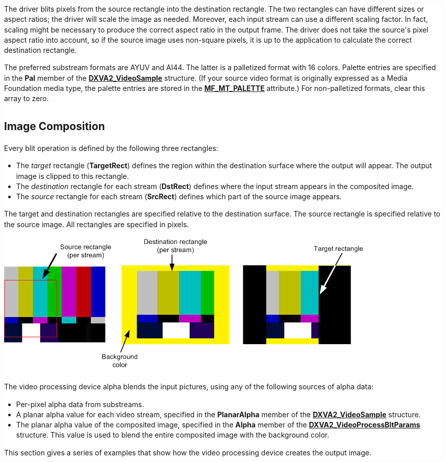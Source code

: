 The driver blits pixels from the source rectangle into the destination rectangle. The two rectangles can have different sizes or aspect ratios; the driver will scale the image as needed. Moreover, each input stream can use a different scaling factor. In fact, scaling might be necessary to produce the correct aspect ratio in the output frame. The driver does not take the source's pixel aspect ratio into account, so if the source image uses non-square pixels, it is up to the application to calculate the correct destination rectangle.

The preferred substream formats are AYUV and AI44. The latter is a palletized format with 16 colors. Palette entries are specified in the **Pal** member of the [**DXVA2\_VideoSample**](/windows/desktop/api/dxva2api/ns-dxva2api-dxva2_videosample) structure. (If your source video format is originally expressed as a Media Foundation media type, the palette entries are stored in the [**MF\_MT\_PALETTE**](mf-mt-palette-attribute.md) attribute.) For non-palletized formats, clear this array to zero.

## Image Composition

Every blit operation is defined by the following three rectangles:

-   The *target* rectangle (**TargetRect**) defines the region within the destination surface where the output will appear. The output image is clipped to this rectangle.
-   The *destination* rectangle for each stream (**DstRect**) defines where the input stream appears in the composited image.
-   The *source* rectangle for each stream (**SrcRect**) defines which part of the source image appears.

The target and destination rectangles are specified relative to the destination surface. The source rectangle is specified relative to the source image. All rectangles are specified in pixels.

![diagram showing source, destination, and target rectangles](images/dxva-vp-rects.gif)

The video processing device alpha blends the input pictures, using any of the following sources of alpha data:

-   Per-pixel alpha data from substreams.
-   A planar alpha value for each video stream, specified in the **PlanarAlpha** member of the [**DXVA2\_VideoSample**](/windows/desktop/api/dxva2api/ns-dxva2api-dxva2_videosample) structure.
-   The planar alpha value of the composited image, specified in the **Alpha** member of the [**DXVA2\_VideoProcessBltParams**](/windows/desktop/api/dxva2api/ns-dxva2api-dxva2_videoprocessbltparams) structure. This value is used to blend the entire composited image with the background color.

This section gives a series of examples that show how the video processing device creates the output image.
